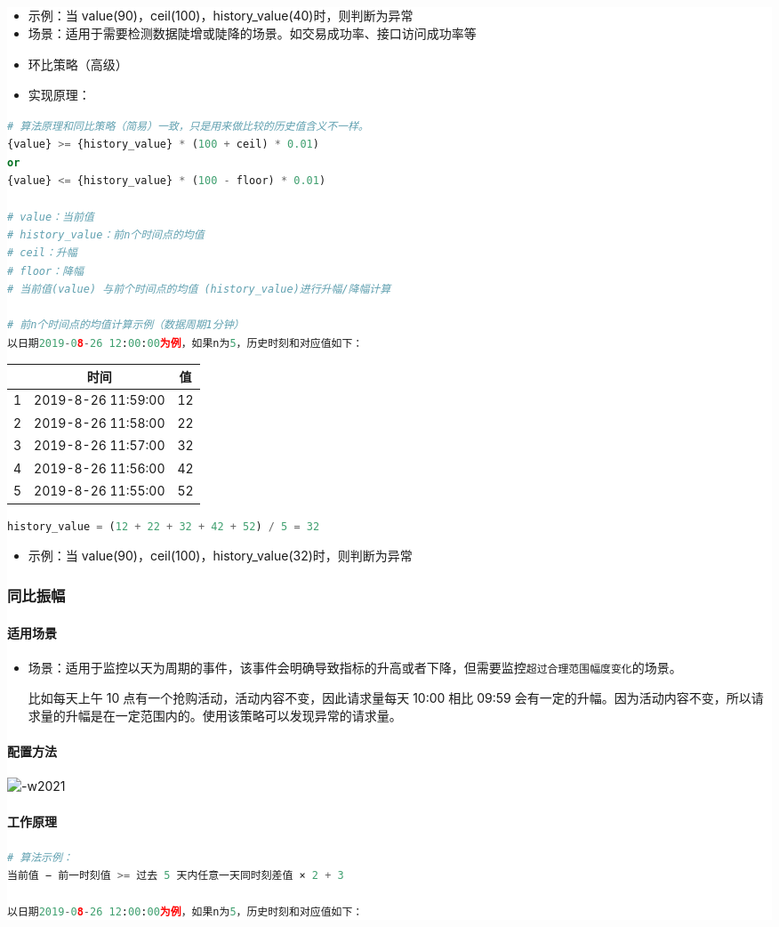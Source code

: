 - 示例：当 value(90)，ceil(100)，history_value(40)时，则判断为异常
- 场景：适用于需要检测数据陡增或陡降的场景。如交易成功率、接口访问成功率等

* 环比策略（高级）

- 实现原理：

```python
# 算法原理和同比策略（简易）一致，只是用来做比较的历史值含义不一样。
{value} >= {history_value} * (100 + ceil) * 0.01)
or
{value} <= {history_value} * (100 - floor) * 0.01)

# value：当前值
# history_value：前n个时间点的均值
# ceil：升幅
# floor：降幅
# 当前值(value) 与前个时间点的均值 (history_value)进行升幅/降幅计算

# 前n个时间点的均值计算示例（数据周期1分钟）
以日期2019-08-26 12:00:00为例，如果n为5，历史时刻和对应值如下：
```

||时间|值|
|---|---|---|
|1  |2019-8-26 11:59:00 | 12  |
|2  |2019-8-26 11:58:00 | 22  |
|3  |2019-8-26 11:57:00 | 32  |
|4  |2019-8-26 11:56:00 | 42  |
|5  |2019-8-26 11:55:00 | 52  |

```python
history_value = (12 + 22 + 32 + 42 + 52) / 5 = 32
```

- 示例：当 value(90)，ceil(100)，history_value(32)时，则判断为异常

### 同比振幅

#### 适用场景

- 场景：适用于监控以天为周期的事件，该事件会明确导致指标的升高或者下降，但需要监控`超过合理范围幅度变化`的场景。

    比如每天上午 10 点有一个抢购活动，活动内容不变，因此请求量每天 10:00 相比 09:59 会有一定的升幅。因为活动内容不变，所以请求量的升幅是在一定范围内的。使用该策略可以发现异常的请求量。

#### 配置方法

![-w2021](media/15730233179624.jpg)

#### 工作原理

```python
# 算法示例：
当前值 − 前一时刻值 >= 过去 5 天内任意一天同时刻差值 × 2 + 3

以日期2019-08-26 12:00:00为例，如果n为5，历史时刻和对应值如下：
```
